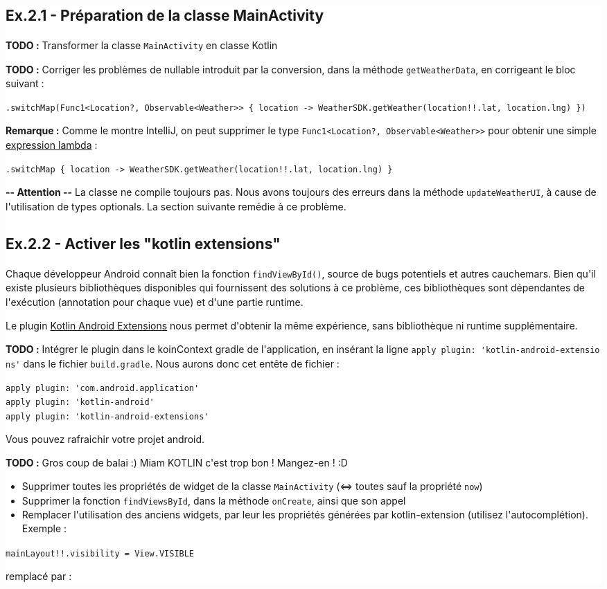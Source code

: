 ## Ex.2.1 - Préparation de la classe MainActivity


**TODO :** Transformer la classe `MainActivity` en classe Kotlin

**TODO :** Corriger les problèmes de nullable introduit par la conversion, dans la méthode `getWeatherData`, en corrigeant le bloc suivant :

```
.switchMap(Func1<Location?, Observable<Weather>> { location -> WeatherSDK.getWeather(location!!.lat, location.lng) })
```

**Remarque :** Comme le montre IntelliJ, on peut supprimer le type `Func1<Location?, Observable<Weather>>` pour obtenir une simple [expression lambda](https://kotlinlang.org/docs/reference/lambdas.html#lambda-expression-syntax) : 

```
.switchMap { location -> WeatherSDK.getWeather(location!!.lat, location.lng) }
```


**-- Attention --** La classe ne compile toujours pas. Nous avons toujours des erreurs dans la méthode `updateWeatherUI`, à cause de l'utilisation de types optionals. La section suivante remédie à ce problème.

## Ex.2.2 - Activer les "kotlin extensions"

Chaque développeur Android connaît bien la fonction `findViewById()`, source de bugs potentiels et autres cauchemars. Bien qu'il existe plusieurs bibliothèques disponibles qui fournissent des solutions à ce problème, ces bibliothèques sont dépendantes de l'exécution (annotation pour chaque vue) et d'une partie runtime.

Le plugin [Kotlin Android Extensions](https://kotlinlang.org/docs/tutorials/android-plugin.html#using-kotlin-android-extensions) nous permet d'obtenir la même expérience, sans bibliothèque ni runtime supplémentaire.

**TODO :** Intégrer le plugin dans le koinContext gradle de l'application, en insérant la ligne `apply plugin: 'kotlin-android-extensions'` dans le fichier `build.gradle`. Nous aurons donc cet entête de fichier : 

```
apply plugin: 'com.android.application'
apply plugin: 'kotlin-android'
apply plugin: 'kotlin-android-extensions'
```
Vous pouvez rafraichir votre projet android.

**TODO :** Gros coup de balai :) Miam KOTLIN c'est trop bon ! Mangez-en ! :D

* Supprimer toutes les propriétés de widget de la classe `MainActivity` (<=> toutes sauf la propriété `now`)
* Supprimer la fonction `findViewsById`, dans la méthode `onCreate`, ainsi que son appel
* Remplacer l'utilisation des anciens widgets, par leur les propriétés générées par kotlin-extension (utilisez l'autocomplétion). Exemple :

```
mainLayout!!.visibility = View.VISIBLE
```
remplacé par :
